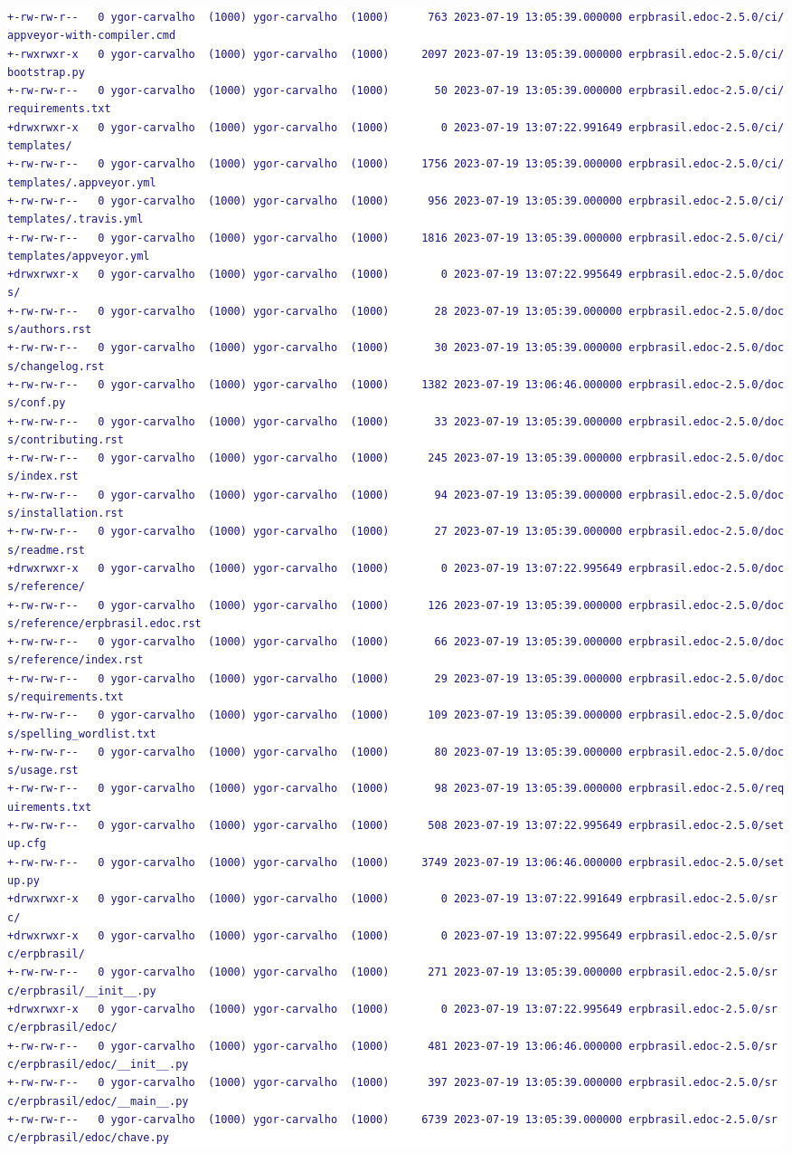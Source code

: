 ```diff
+-rw-rw-r--   0 ygor-carvalho  (1000) ygor-carvalho  (1000)      763 2023-07-19 13:05:39.000000 erpbrasil.edoc-2.5.0/ci/appveyor-with-compiler.cmd
+-rwxrwxr-x   0 ygor-carvalho  (1000) ygor-carvalho  (1000)     2097 2023-07-19 13:05:39.000000 erpbrasil.edoc-2.5.0/ci/bootstrap.py
+-rw-rw-r--   0 ygor-carvalho  (1000) ygor-carvalho  (1000)       50 2023-07-19 13:05:39.000000 erpbrasil.edoc-2.5.0/ci/requirements.txt
+drwxrwxr-x   0 ygor-carvalho  (1000) ygor-carvalho  (1000)        0 2023-07-19 13:07:22.991649 erpbrasil.edoc-2.5.0/ci/templates/
+-rw-rw-r--   0 ygor-carvalho  (1000) ygor-carvalho  (1000)     1756 2023-07-19 13:05:39.000000 erpbrasil.edoc-2.5.0/ci/templates/.appveyor.yml
+-rw-rw-r--   0 ygor-carvalho  (1000) ygor-carvalho  (1000)      956 2023-07-19 13:05:39.000000 erpbrasil.edoc-2.5.0/ci/templates/.travis.yml
+-rw-rw-r--   0 ygor-carvalho  (1000) ygor-carvalho  (1000)     1816 2023-07-19 13:05:39.000000 erpbrasil.edoc-2.5.0/ci/templates/appveyor.yml
+drwxrwxr-x   0 ygor-carvalho  (1000) ygor-carvalho  (1000)        0 2023-07-19 13:07:22.995649 erpbrasil.edoc-2.5.0/docs/
+-rw-rw-r--   0 ygor-carvalho  (1000) ygor-carvalho  (1000)       28 2023-07-19 13:05:39.000000 erpbrasil.edoc-2.5.0/docs/authors.rst
+-rw-rw-r--   0 ygor-carvalho  (1000) ygor-carvalho  (1000)       30 2023-07-19 13:05:39.000000 erpbrasil.edoc-2.5.0/docs/changelog.rst
+-rw-rw-r--   0 ygor-carvalho  (1000) ygor-carvalho  (1000)     1382 2023-07-19 13:06:46.000000 erpbrasil.edoc-2.5.0/docs/conf.py
+-rw-rw-r--   0 ygor-carvalho  (1000) ygor-carvalho  (1000)       33 2023-07-19 13:05:39.000000 erpbrasil.edoc-2.5.0/docs/contributing.rst
+-rw-rw-r--   0 ygor-carvalho  (1000) ygor-carvalho  (1000)      245 2023-07-19 13:05:39.000000 erpbrasil.edoc-2.5.0/docs/index.rst
+-rw-rw-r--   0 ygor-carvalho  (1000) ygor-carvalho  (1000)       94 2023-07-19 13:05:39.000000 erpbrasil.edoc-2.5.0/docs/installation.rst
+-rw-rw-r--   0 ygor-carvalho  (1000) ygor-carvalho  (1000)       27 2023-07-19 13:05:39.000000 erpbrasil.edoc-2.5.0/docs/readme.rst
+drwxrwxr-x   0 ygor-carvalho  (1000) ygor-carvalho  (1000)        0 2023-07-19 13:07:22.995649 erpbrasil.edoc-2.5.0/docs/reference/
+-rw-rw-r--   0 ygor-carvalho  (1000) ygor-carvalho  (1000)      126 2023-07-19 13:05:39.000000 erpbrasil.edoc-2.5.0/docs/reference/erpbrasil.edoc.rst
+-rw-rw-r--   0 ygor-carvalho  (1000) ygor-carvalho  (1000)       66 2023-07-19 13:05:39.000000 erpbrasil.edoc-2.5.0/docs/reference/index.rst
+-rw-rw-r--   0 ygor-carvalho  (1000) ygor-carvalho  (1000)       29 2023-07-19 13:05:39.000000 erpbrasil.edoc-2.5.0/docs/requirements.txt
+-rw-rw-r--   0 ygor-carvalho  (1000) ygor-carvalho  (1000)      109 2023-07-19 13:05:39.000000 erpbrasil.edoc-2.5.0/docs/spelling_wordlist.txt
+-rw-rw-r--   0 ygor-carvalho  (1000) ygor-carvalho  (1000)       80 2023-07-19 13:05:39.000000 erpbrasil.edoc-2.5.0/docs/usage.rst
+-rw-rw-r--   0 ygor-carvalho  (1000) ygor-carvalho  (1000)       98 2023-07-19 13:05:39.000000 erpbrasil.edoc-2.5.0/requirements.txt
+-rw-rw-r--   0 ygor-carvalho  (1000) ygor-carvalho  (1000)      508 2023-07-19 13:07:22.995649 erpbrasil.edoc-2.5.0/setup.cfg
+-rw-rw-r--   0 ygor-carvalho  (1000) ygor-carvalho  (1000)     3749 2023-07-19 13:06:46.000000 erpbrasil.edoc-2.5.0/setup.py
+drwxrwxr-x   0 ygor-carvalho  (1000) ygor-carvalho  (1000)        0 2023-07-19 13:07:22.991649 erpbrasil.edoc-2.5.0/src/
+drwxrwxr-x   0 ygor-carvalho  (1000) ygor-carvalho  (1000)        0 2023-07-19 13:07:22.995649 erpbrasil.edoc-2.5.0/src/erpbrasil/
+-rw-rw-r--   0 ygor-carvalho  (1000) ygor-carvalho  (1000)      271 2023-07-19 13:05:39.000000 erpbrasil.edoc-2.5.0/src/erpbrasil/__init__.py
+drwxrwxr-x   0 ygor-carvalho  (1000) ygor-carvalho  (1000)        0 2023-07-19 13:07:22.995649 erpbrasil.edoc-2.5.0/src/erpbrasil/edoc/
+-rw-rw-r--   0 ygor-carvalho  (1000) ygor-carvalho  (1000)      481 2023-07-19 13:06:46.000000 erpbrasil.edoc-2.5.0/src/erpbrasil/edoc/__init__.py
+-rw-rw-r--   0 ygor-carvalho  (1000) ygor-carvalho  (1000)      397 2023-07-19 13:05:39.000000 erpbrasil.edoc-2.5.0/src/erpbrasil/edoc/__main__.py
+-rw-rw-r--   0 ygor-carvalho  (1000) ygor-carvalho  (1000)     6739 2023-07-19 13:05:39.000000 erpbrasil.edoc-2.5.0/src/erpbrasil/edoc/chave.py
```
